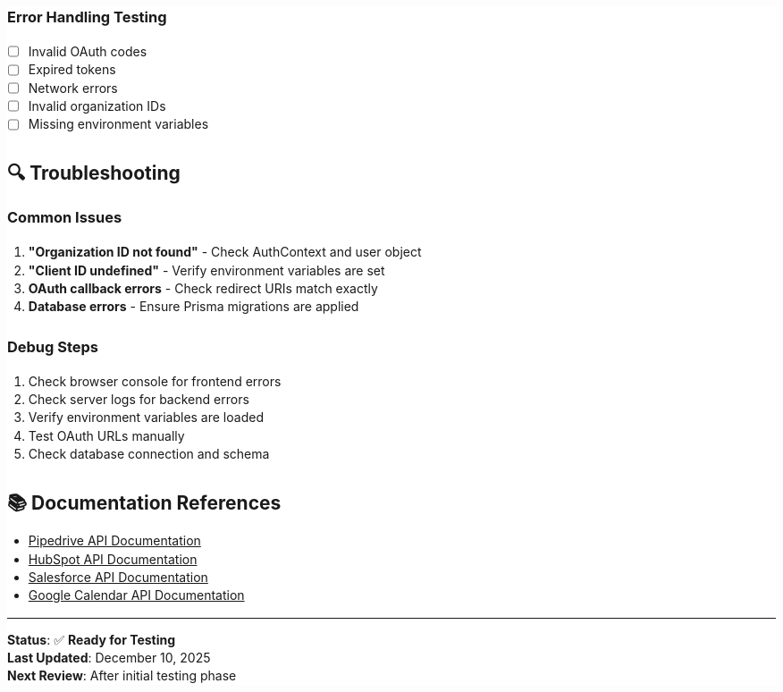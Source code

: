 ### **Error Handling Testing**
- [ ] Invalid OAuth codes
- [ ] Expired tokens
- [ ] Network errors
- [ ] Invalid organization IDs
- [ ] Missing environment variables

## 🔍 **Troubleshooting**

### **Common Issues**
1. **"Organization ID not found"** - Check AuthContext and user object
2. **"Client ID undefined"** - Verify environment variables are set
3. **OAuth callback errors** - Check redirect URIs match exactly
4. **Database errors** - Ensure Prisma migrations are applied

### **Debug Steps**
1. Check browser console for frontend errors
2. Check server logs for backend errors
3. Verify environment variables are loaded
4. Test OAuth URLs manually
5. Check database connection and schema

## 📚 **Documentation References**

- [Pipedrive API Documentation](https://developers.pipedrive.com/)
- [HubSpot API Documentation](https://developers.hubspot.com/)
- [Salesforce API Documentation](https://developer.salesforce.com/)
- [Google Calendar API Documentation](https://developers.google.com/calendar)

---

**Status**: ✅ **Ready for Testing**  
**Last Updated**: December 10, 2025  
**Next Review**: After initial testing phase
